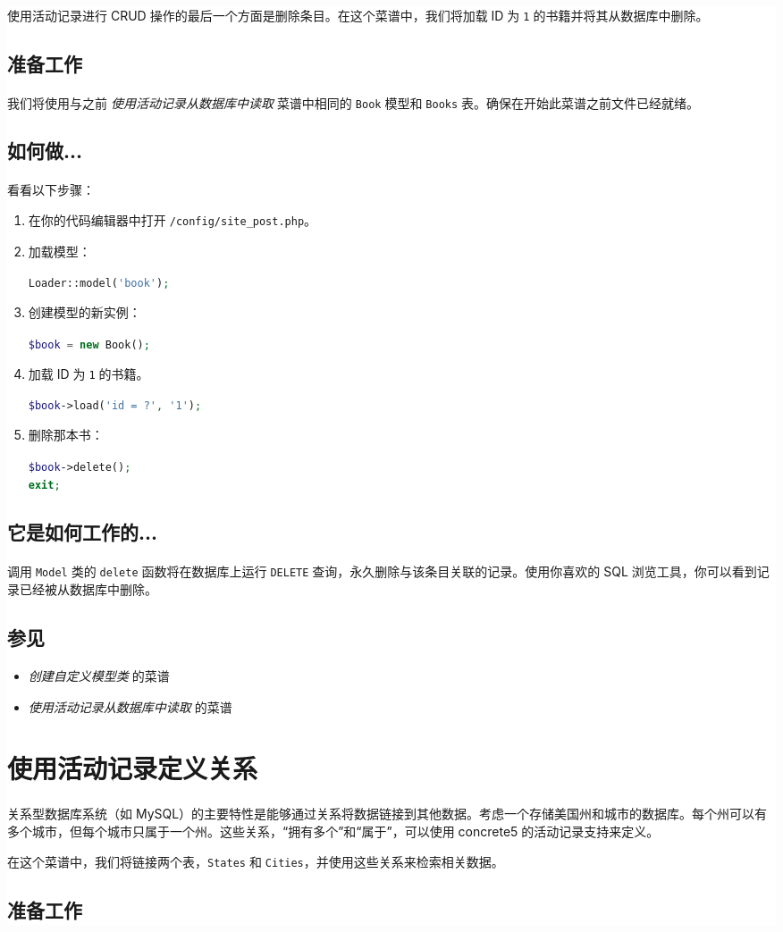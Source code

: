 使用活动记录进行 CRUD 操作的最后一个方面是删除条目。在这个菜谱中，我们将加载 ID 为 `1` 的书籍并将其从数据库中删除。

## 准备工作

我们将使用与之前 *使用活动记录从数据库中读取* 菜谱中相同的 `Book` 模型和 `Books` 表。确保在开始此菜谱之前文件已经就绪。

## 如何做...

看看以下步骤：

1.  在你的代码编辑器中打开 `/config/site_post.php`。

1.  加载模型：

    ```php
    Loader::model('book');
    ```

1.  创建模型的新实例：

    ```php
    $book = new Book();
    ```

1.  加载 ID 为 `1` 的书籍。

    ```php
    $book->load('id = ?', '1');
    ```

1.  删除那本书：

    ```php
    $book->delete();
    exit;
    ```

## 它是如何工作的...

调用 `Model` 类的 `delete` 函数将在数据库上运行 `DELETE` 查询，永久删除与该条目关联的记录。使用你喜欢的 SQL 浏览工具，你可以看到记录已经被从数据库中删除。

## 参见

+   *创建自定义模型类* 的菜谱

+   *使用活动记录从数据库中读取* 的菜谱

# 使用活动记录定义关系

关系型数据库系统（如 MySQL）的主要特性是能够通过关系将数据链接到其他数据。考虑一个存储美国州和城市的数据库。每个州可以有多个城市，但每个城市只属于一个州。这些关系，“拥有多个”和“属于”，可以使用 concrete5 的活动记录支持来定义。

在这个菜谱中，我们将链接两个表，`States` 和 `Cities`，并使用这些关系来检索相关数据。

## 准备工作
